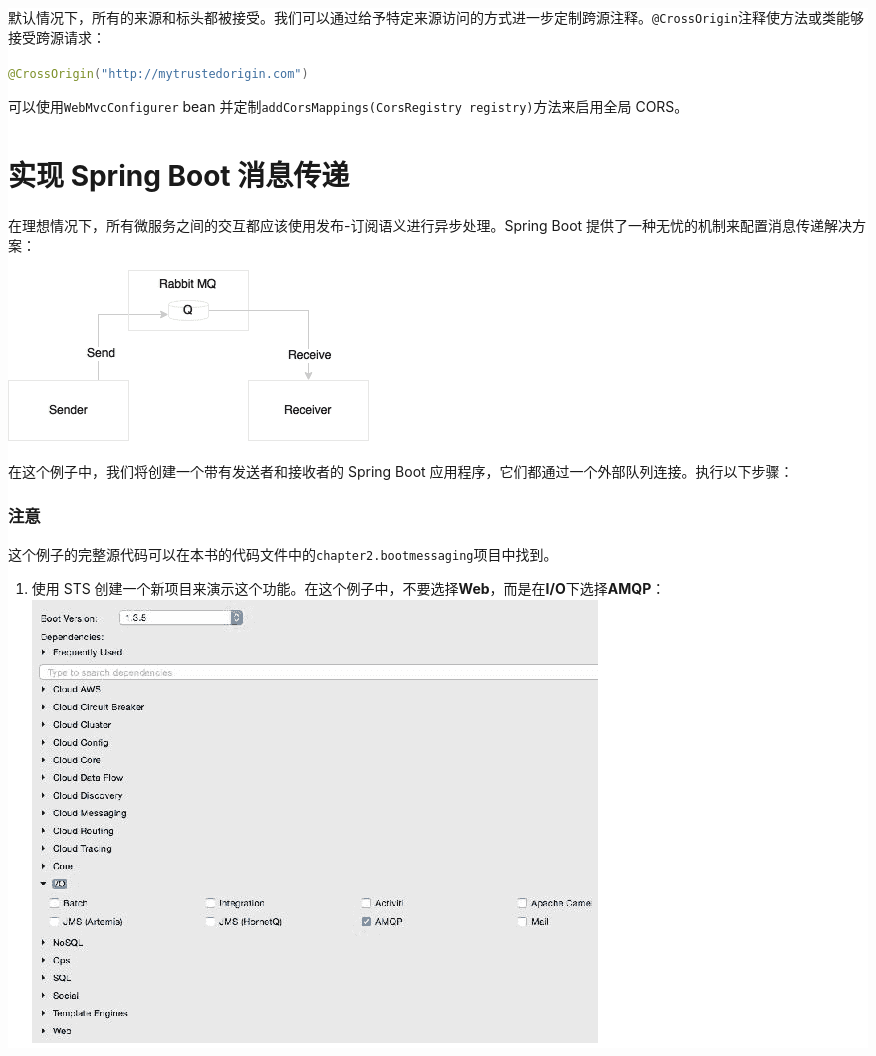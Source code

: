 默认情况下，所有的来源和标头都被接受。我们可以通过给予特定来源访问的方式进一步定制跨源注释。`@CrossOrigin`注释使方法或类能够接受跨源请求：

```java
@CrossOrigin("http://mytrustedorigin.com")
```

可以使用`WebMvcConfigurer` bean 并定制`addCorsMappings(CorsRegistry registry)`方法来启用全局 CORS。

# 实现 Spring Boot 消息传递

在理想情况下，所有微服务之间的交互都应该使用发布-订阅语义进行异步处理。Spring Boot 提供了一种无忧的机制来配置消息传递解决方案：

![实现 Spring Boot 消息传递](img/B05447_02_18.jpg)

在这个例子中，我们将创建一个带有发送者和接收者的 Spring Boot 应用程序，它们都通过一个外部队列连接。执行以下步骤：

### 注意

这个例子的完整源代码可以在本书的代码文件中的`chapter2.bootmessaging`项目中找到。

1.  使用 STS 创建一个新项目来演示这个功能。在这个例子中，不要选择**Web**，而是在**I/O**下选择**AMQP**：![实现 Spring Boot 消息传递](img/B05447_02_19.jpg)
